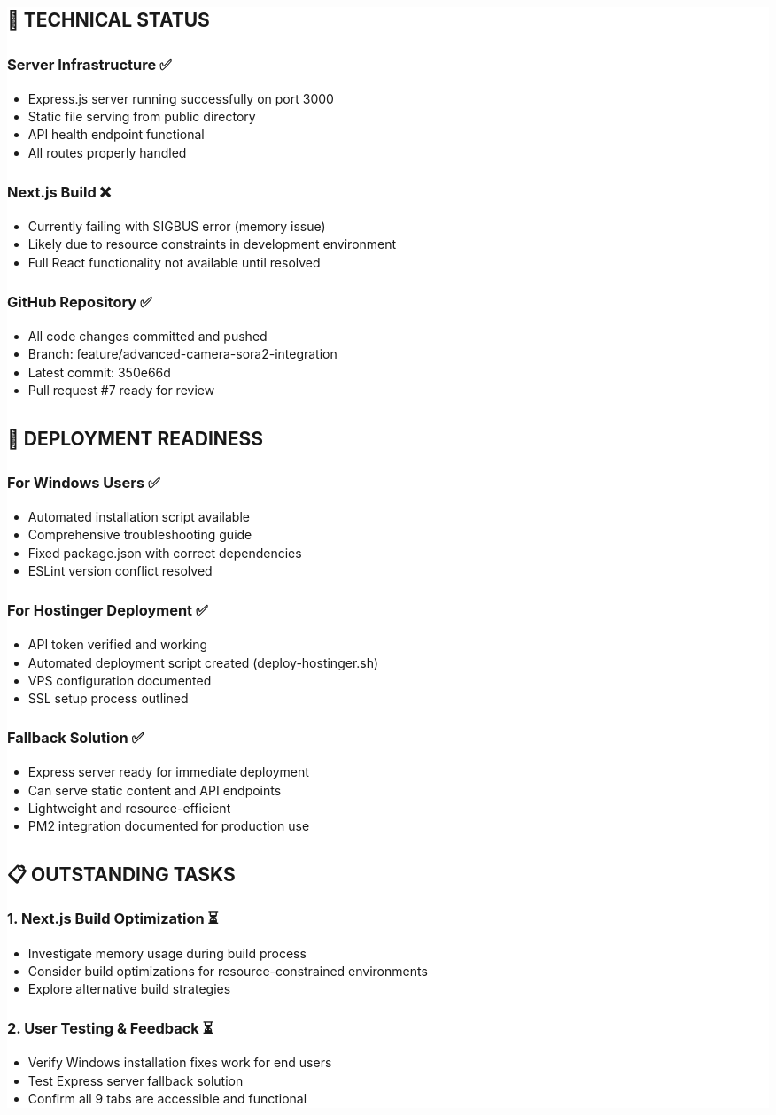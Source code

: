 ## 🔧 TECHNICAL STATUS

### Server Infrastructure ✅
- Express.js server running successfully on port 3000
- Static file serving from public directory
- API health endpoint functional
- All routes properly handled

### Next.js Build ❌
- Currently failing with SIGBUS error (memory issue)
- Likely due to resource constraints in development environment
- Full React functionality not available until resolved

### GitHub Repository ✅
- All code changes committed and pushed
- Branch: feature/advanced-camera-sora2-integration
- Latest commit: 350e66d
- Pull request #7 ready for review

## 🚀 DEPLOYMENT READINESS

### For Windows Users ✅
- Automated installation script available
- Comprehensive troubleshooting guide
- Fixed package.json with correct dependencies
- ESLint version conflict resolved

### For Hostinger Deployment ✅
- API token verified and working
- Automated deployment script created (deploy-hostinger.sh)
- VPS configuration documented
- SSL setup process outlined

### Fallback Solution ✅
- Express server ready for immediate deployment
- Can serve static content and API endpoints
- Lightweight and resource-efficient
- PM2 integration documented for production use

## 📋 OUTSTANDING TASKS

### 1. Next.js Build Optimization ⏳
- Investigate memory usage during build process
- Consider build optimizations for resource-constrained environments
- Explore alternative build strategies

### 2. User Testing & Feedback ⏳
- Verify Windows installation fixes work for end users
- Test Express server fallback solution
- Confirm all 9 tabs are accessible and functional
